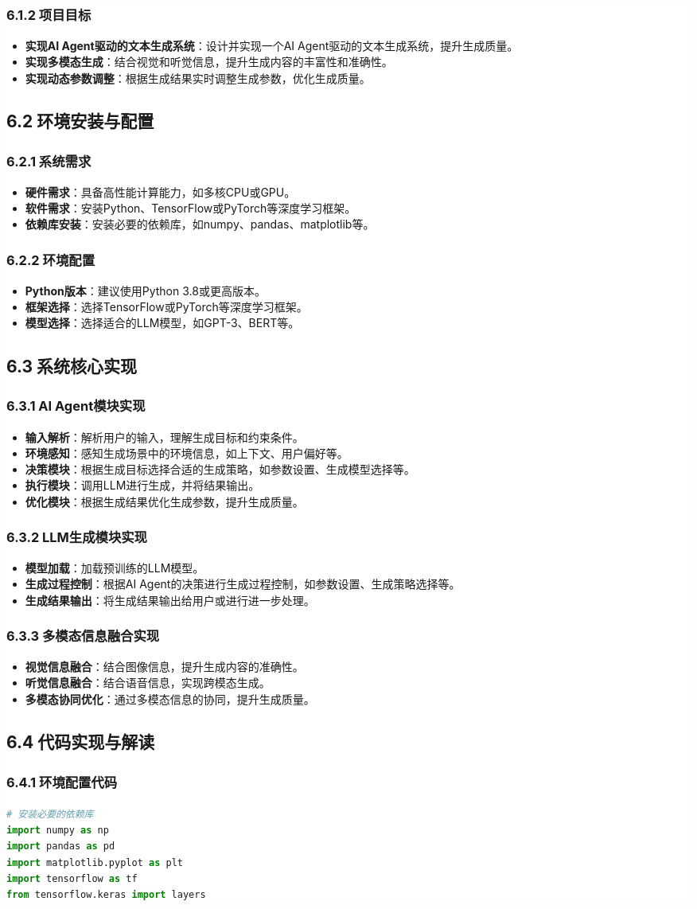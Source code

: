 ### 6.1.2 项目目标
- **实现AI Agent驱动的文本生成系统**：设计并实现一个AI Agent驱动的文本生成系统，提升生成质量。
- **实现多模态生成**：结合视觉和听觉信息，提升生成内容的丰富性和准确性。
- **实现动态参数调整**：根据生成结果实时调整生成参数，优化生成质量。

## 6.2 环境安装与配置

### 6.2.1 系统需求
- **硬件需求**：具备高性能计算能力，如多核CPU或GPU。
- **软件需求**：安装Python、TensorFlow或PyTorch等深度学习框架。
- **依赖库安装**：安装必要的依赖库，如numpy、pandas、matplotlib等。

### 6.2.2 环境配置
- **Python版本**：建议使用Python 3.8或更高版本。
- **框架选择**：选择TensorFlow或PyTorch等深度学习框架。
- **模型选择**：选择适合的LLM模型，如GPT-3、BERT等。

## 6.3 系统核心实现

### 6.3.1 AI Agent模块实现
- **输入解析**：解析用户的输入，理解生成目标和约束条件。
- **环境感知**：感知生成场景中的环境信息，如上下文、用户偏好等。
- **决策模块**：根据生成目标选择合适的生成策略，如参数设置、生成模型选择等。
- **执行模块**：调用LLM进行生成，并将结果输出。
- **优化模块**：根据生成结果优化生成参数，提升生成质量。

### 6.3.2 LLM生成模块实现
- **模型加载**：加载预训练的LLM模型。
- **生成过程控制**：根据AI Agent的决策进行生成过程控制，如参数设置、生成策略选择等。
- **生成结果输出**：将生成结果输出给用户或进行进一步处理。

### 6.3.3 多模态信息融合实现
- **视觉信息融合**：结合图像信息，提升生成内容的准确性。
- **听觉信息融合**：结合语音信息，实现跨模态生成。
- **多模态协同优化**：通过多模态信息的协同，提升生成质量。

## 6.4 代码实现与解读

### 6.4.1 环境配置代码
```python
# 安装必要的依赖库
import numpy as np
import pandas as pd
import matplotlib.pyplot as plt
import tensorflow as tf
from tensorflow.keras import layers
```
